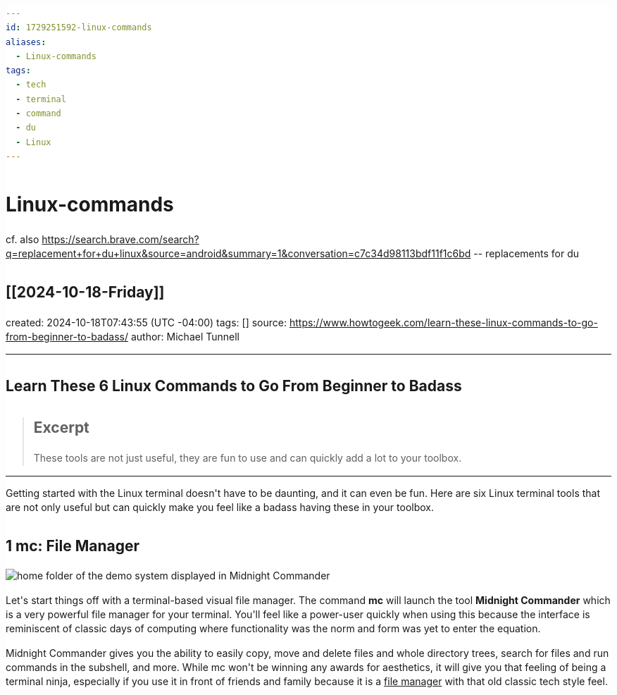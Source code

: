 ```yaml
---
id: 1729251592-linux-commands
aliases:
  - Linux-commands
tags:
  - tech
  - terminal
  - command
  - du
  - Linux
---
```


# Linux-commands

cf. also https://search.brave.com/search?q=replacement+for+du+linux&source=android&summary=1&conversation=c7c34d98113bdf11f1c6bd -- replacements for du
## [[2024-10-18-Friday]]

created: 2024-10-18T07:43:55 (UTC -04:00)
tags: []
source: <https://www.howtogeek.com/learn-these-linux-commands-to-go-from-beginner-to-badass/>
author: Michael Tunnell

---

## Learn These 6 Linux Commands to Go From Beginner to Badass

> ## Excerpt
>
> These tools are not just useful, they are fun to use and can quickly add a lot to your toolbox.

---

Getting started with the Linux terminal doesn't have to be daunting, and it can even be fun. Here are six Linux terminal tools that are not only useful but can quickly make you feel like a badass having these in your toolbox.

## 1 mc: File Manager

![home folder of the demo system displayed in Midnight Commander](https://static1.howtogeekimages.com/wordpress/wp-content/uploads/2024/10/htg-michael-tunnell-6-terminal-tools-mc.png)

Let's start things off with a terminal-based visual file manager. The command **mc** will launch the tool **Midnight Commander** which is a very powerful file manager for your terminal. You'll feel like a power-user quickly when using this because the interface is reminiscent of classic days of computing where functionality was the norm and form was yet to enter the equation.

Midnight Commander gives you the ability to easily copy, move and delete files and whole directory trees, search for files and run commands in the subshell, and more. While mc won't be winning any awards for aesthetics, it will give you that feeling of being a terminal ninja, especially if you use it in front of friends and family because it is a [file manager](https://www.howtogeek.com/865749/why-qtfm-could-become-my-favorite-linux-file-manager/) with that old classic tech style feel.

